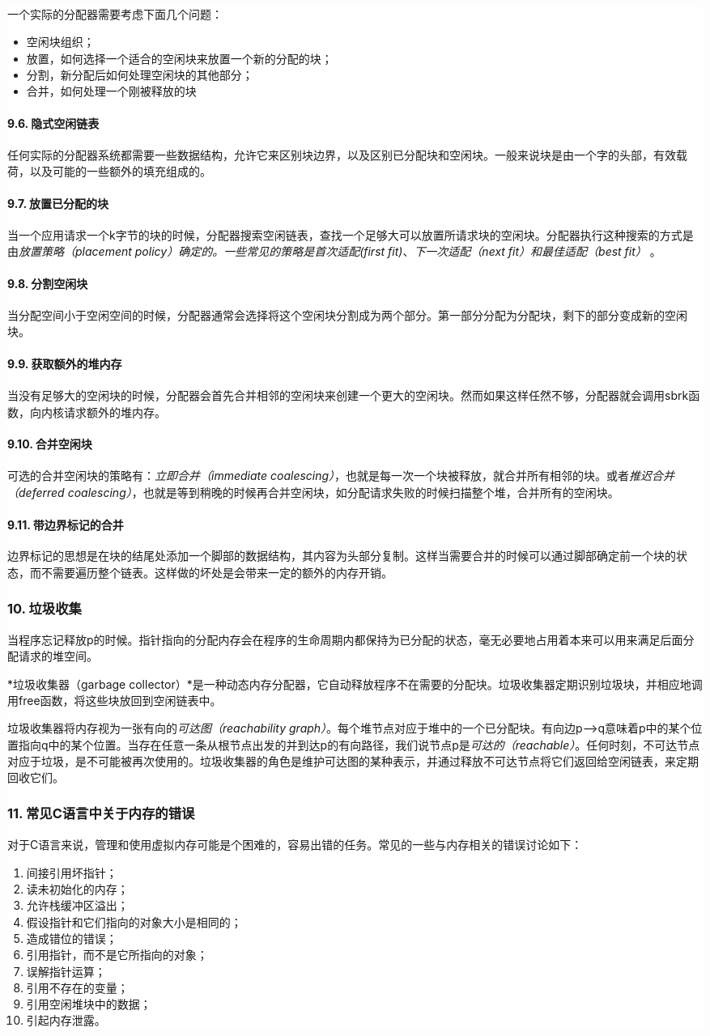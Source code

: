 一个实际的分配器需要考虑下面几个问题：

* 空闲块组织；
* 放置，如何选择一个适合的空闲块来放置一个新的分配的块；
* 分割，新分配后如何处理空闲块的其他部分；
* 合并，如何处理一个刚被释放的块

#### 9.6. 隐式空闲链表

任何实际的分配器系统都需要一些数据结构，允许它来区别块边界，以及区别已分配块和空闲块。一般来说块是由一个字的头部，有效载荷，以及可能的一些额外的填充组成的。

#### 9.7. 放置已分配的块

当一个应用请求一个k字节的块的时候，分配器搜索空闲链表，查找一个足够大可以放置所请求块的空闲块。分配器执行这种搜索的方式是由*放置策略（placement policy）*确定的。一些常见的策略是*首次适配(first fit)*、*下一次适配（next fit）*和*最佳适配（best fit）* 。

#### 9.8. 分割空闲块

当分配空间小于空闲空间的时候，分配器通常会选择将这个空闲块分割成为两个部分。第一部分分配为分配块，剩下的部分变成新的空闲块。

#### 9.9. 获取额外的堆内存

当没有足够大的空闲块的时候，分配器会首先合并相邻的空闲块来创建一个更大的空闲块。然而如果这样任然不够，分配器就会调用sbrk函数，向内核请求额外的堆内存。

#### 9.10. 合并空闲块

可选的合并空闲块的策略有：*立即合并（immediate coalescing）*，也就是每一次一个块被释放，就合并所有相邻的块。或者*推迟合并（deferred coalescing）*，也就是等到稍晚的时候再合并空闲块，如分配请求失败的时候扫描整个堆，合并所有的空闲块。

#### 9.11. 带边界标记的合并

边界标记的思想是在块的结尾处添加一个脚部的数据结构，其内容为头部分复制。这样当需要合并的时候可以通过脚部确定前一个块的状态，而不需要遍历整个链表。这样做的坏处是会带来一定的额外的内存开销。

### 10. 垃圾收集

当程序忘记释放p的时候。指针指向的分配内存会在程序的生命周期内都保持为已分配的状态，毫无必要地占用着本来可以用来满足后面分配请求的堆空间。

*垃圾收集器（garbage collector）*是一种动态内存分配器，它自动释放程序不在需要的分配块。垃圾收集器定期识别垃圾块，并相应地调用free函数，将这些块放回到空闲链表中。

垃圾收集器将内存视为一张有向的*可达图（reachability graph）*。每个堆节点对应于堆中的一个已分配块。有向边p-->q意味着p中的某个位置指向q中的某个位置。当存在任意一条从根节点出发的并到达p的有向路径，我们说节点p是*可达的（reachable）*。任何时刻，不可达节点对应于垃圾，是不可能被再次使用的。垃圾收集器的角色是维护可达图的某种表示，并通过释放不可达节点将它们返回给空闲链表，来定期回收它们。


### 11. 常见C语言中关于内存的错误

对于C语言来说，管理和使用虚拟内存可能是个困难的，容易出错的任务。常见的一些与内存相关的错误讨论如下：

1. 间接引用坏指针；
2. 读未初始化的内存；
3. 允许栈缓冲区溢出；
4. 假设指针和它们指向的对象大小是相同的；
5. 造成错位的错误；
6. 引用指针，而不是它所指向的对象；
7. 误解指针运算；
8. 引用不存在的变量；
9. 引用空闲堆块中的数据；
10. 引起内存泄露。

